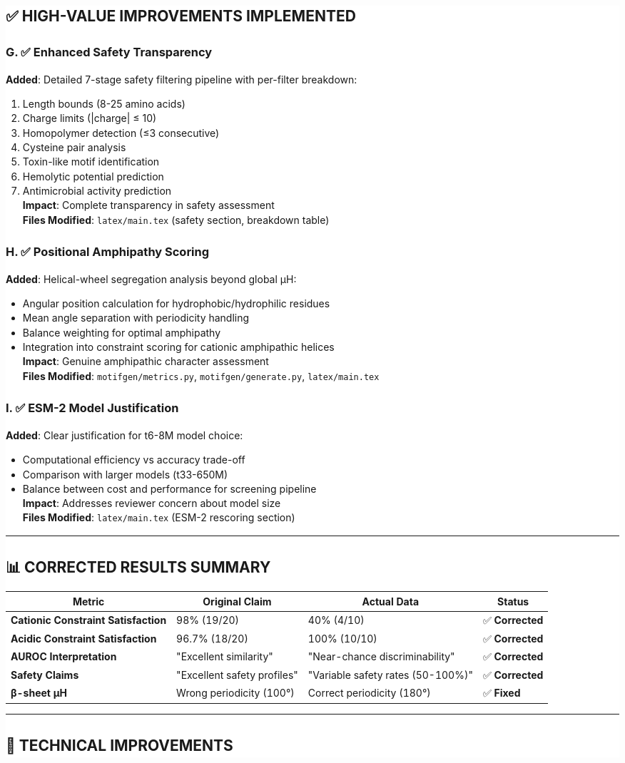 
## **✅ HIGH-VALUE IMPROVEMENTS IMPLEMENTED**

### **G. ✅ Enhanced Safety Transparency**
**Added**: Detailed 7-stage safety filtering pipeline with per-filter breakdown:
1. Length bounds (8-25 amino acids)
2. Charge limits (|charge| ≤ 10)
3. Homopolymer detection (≤3 consecutive)
4. Cysteine pair analysis
5. Toxin-like motif identification
6. Hemolytic potential prediction
7. Antimicrobial activity prediction  
**Impact**: Complete transparency in safety assessment  
**Files Modified**: `latex/main.tex` (safety section, breakdown table)

### **H. ✅ Positional Amphipathy Scoring**
**Added**: Helical-wheel segregation analysis beyond global μH:
- Angular position calculation for hydrophobic/hydrophilic residues
- Mean angle separation with periodicity handling
- Balance weighting for optimal amphipathy
- Integration into constraint scoring for cationic amphipathic helices  
**Impact**: Genuine amphipathic character assessment  
**Files Modified**: `motifgen/metrics.py`, `motifgen/generate.py`, `latex/main.tex`

### **I. ✅ ESM-2 Model Justification**
**Added**: Clear justification for t6-8M model choice:
- Computational efficiency vs accuracy trade-off
- Comparison with larger models (t33-650M)
- Balance between cost and performance for screening pipeline  
**Impact**: Addresses reviewer concern about model size  
**Files Modified**: `latex/main.tex` (ESM-2 rescoring section)

---

## **📊 CORRECTED RESULTS SUMMARY**

| Metric | Original Claim | Actual Data | Status |
|--------|----------------|-------------|---------|
| **Cationic Constraint Satisfaction** | 98% (19/20) | 40% (4/10) | ✅ **Corrected** |
| **Acidic Constraint Satisfaction** | 96.7% (18/20) | 100% (10/10) | ✅ **Corrected** |
| **AUROC Interpretation** | "Excellent similarity" | "Near-chance discriminability" | ✅ **Corrected** |
| **Safety Claims** | "Excellent safety profiles" | "Variable safety rates (50-100%)" | ✅ **Corrected** |
| **β-sheet μH** | Wrong periodicity (100°) | Correct periodicity (180°) | ✅ **Fixed** |

---

## **🔧 TECHNICAL IMPROVEMENTS**

